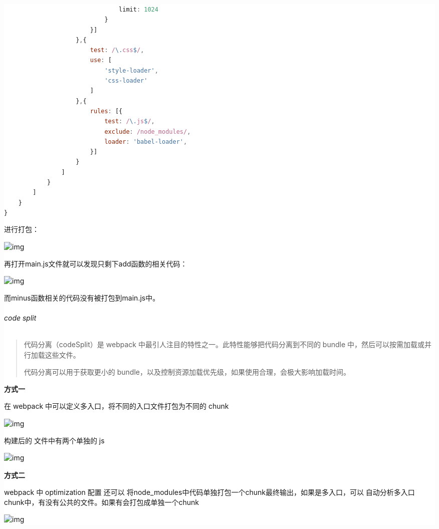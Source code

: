 ```js
                                limit: 1024            
                            }
                        }]
                    },{
                        test: /\.css$/,
                        use: [
                            'style-loader',
                            'css-loader'
                        ]
                    },{
                        rules: [{
                            test: /\.js$/,   
                            exclude: /node_modules/,  
                            loader: 'babel-loader',
                        }]
                    }
                ]    
            }
        ]
    }
}
```

进行打包：

![img](https://webpon-img.oss-cn-guangzhou.aliyuncs.com/imgv2-ff6c4a1aa95ffcef2c6cb35b890eee3f_720w.jpg)

再打开main.js文件就可以发现只剩下add函数的相关代码：

![img](https://webpon-img.oss-cn-guangzhou.aliyuncs.com/imgv2-00e62fe184fe8ca98ad4da400cd72418_720w.png)

而minus函数相关的代码没有被打包到main.js中。

######  code split

> 代码分离（codeSplit）是 webpack 中最引人注目的特性之一。此特性能够把代码分离到不同的 bundle 中，然后可以按需加载或并行加载这些文件。
>
> 代码分离可以用于获取更小的 bundle，以及控制资源加载优先级，如果使用合理，会极大影响加载时间。

**方式一**

在 webpack 中可以定义多入口，将不同的入口文件打包为不同的 chunk

![img](https://webpon-img.oss-cn-guangzhou.aliyuncs.com/img3iT7CRQ2cuXSAO4.png)

构建后的 文件中有两个单独的 js

![img](https://webpon-img.oss-cn-guangzhou.aliyuncs.com/img1743698-20200606163645530-561456213.png)

**方式二**

webpack 中 optimization 配置 还可以 将node_modules中代码单独打包一个chunk最终输出，如果是多入口，可以 自动分析多入口chunk中，有没有公共的文件。如果有会打包成单独一个chunk

![img](https://webpon-img.oss-cn-guangzhou.aliyuncs.com/img1743698-20200606164355985-1262234522.png)
